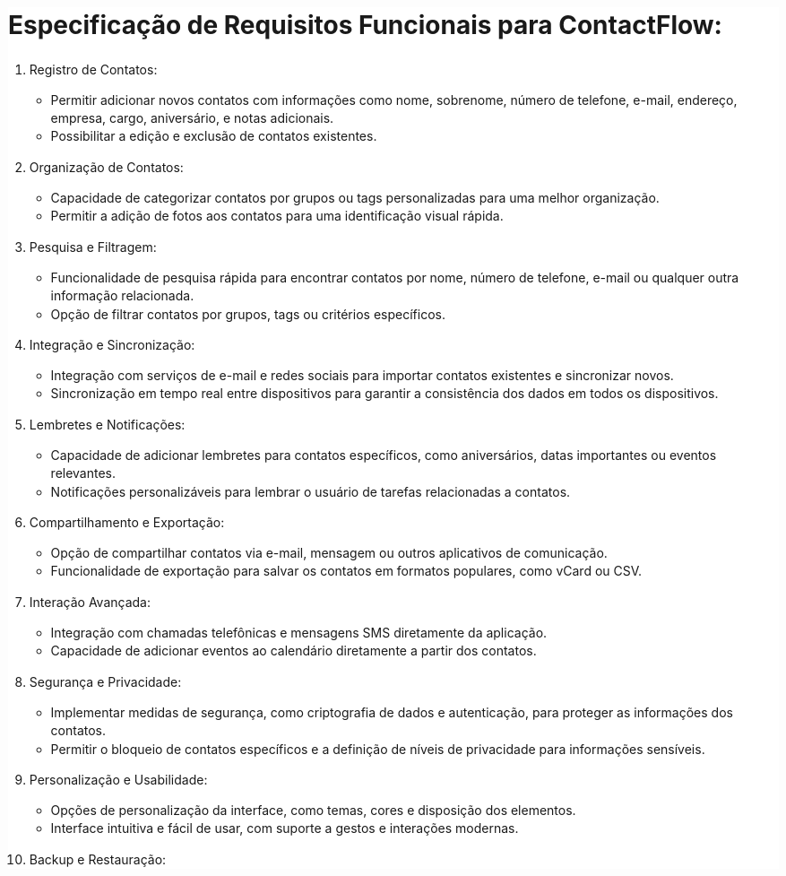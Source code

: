 # Especificação de Requisitos Funcionais para ContactFlow:

1. Registro de Contatos:

   - Permitir adicionar novos contatos com informações como nome, sobrenome, número de telefone, e-mail, endereço, empresa, cargo, aniversário, e notas adicionais.
   - Possibilitar a edição e exclusão de contatos existentes.

 

2. Organização de Contatos:

   - Capacidade de categorizar contatos por grupos ou tags personalizadas para uma melhor organização.
   - Permitir a adição de fotos aos contatos para uma identificação visual rápida.

 

3. Pesquisa e Filtragem:

   - Funcionalidade de pesquisa rápida para encontrar contatos por nome, número de telefone, e-mail ou qualquer outra informação relacionada.
   - Opção de filtrar contatos por grupos, tags ou critérios específicos.

4. Integração e Sincronização:

   - Integração com serviços de e-mail e redes sociais para importar contatos existentes e sincronizar novos.
   - Sincronização em tempo real entre dispositivos para garantir a consistência dos dados em todos os dispositivos.

5. Lembretes e Notificações:

   - Capacidade de adicionar lembretes para contatos específicos, como aniversários, datas importantes ou eventos relevantes.
   - Notificações personalizáveis para lembrar o usuário de tarefas relacionadas a contatos.

6. Compartilhamento e Exportação:

   - Opção de compartilhar contatos via e-mail, mensagem ou outros aplicativos de comunicação.
   - Funcionalidade de exportação para salvar os contatos em formatos populares, como vCard ou CSV.

7. Interação Avançada:

   - Integração com chamadas telefônicas e mensagens SMS diretamente da aplicação.
   - Capacidade de adicionar eventos ao calendário diretamente a partir dos contatos.

8. Segurança e Privacidade:

   - Implementar medidas de segurança, como criptografia de dados e autenticação, para proteger as informações dos contatos.
   - Permitir o bloqueio de contatos específicos e a definição de níveis de privacidade para informações sensíveis.

9. Personalização e Usabilidade:

   - Opções de personalização da interface, como temas, cores e disposição dos elementos.
   - Interface intuitiva e fácil de usar, com suporte a gestos e interações modernas.

10. Backup e Restauração:
